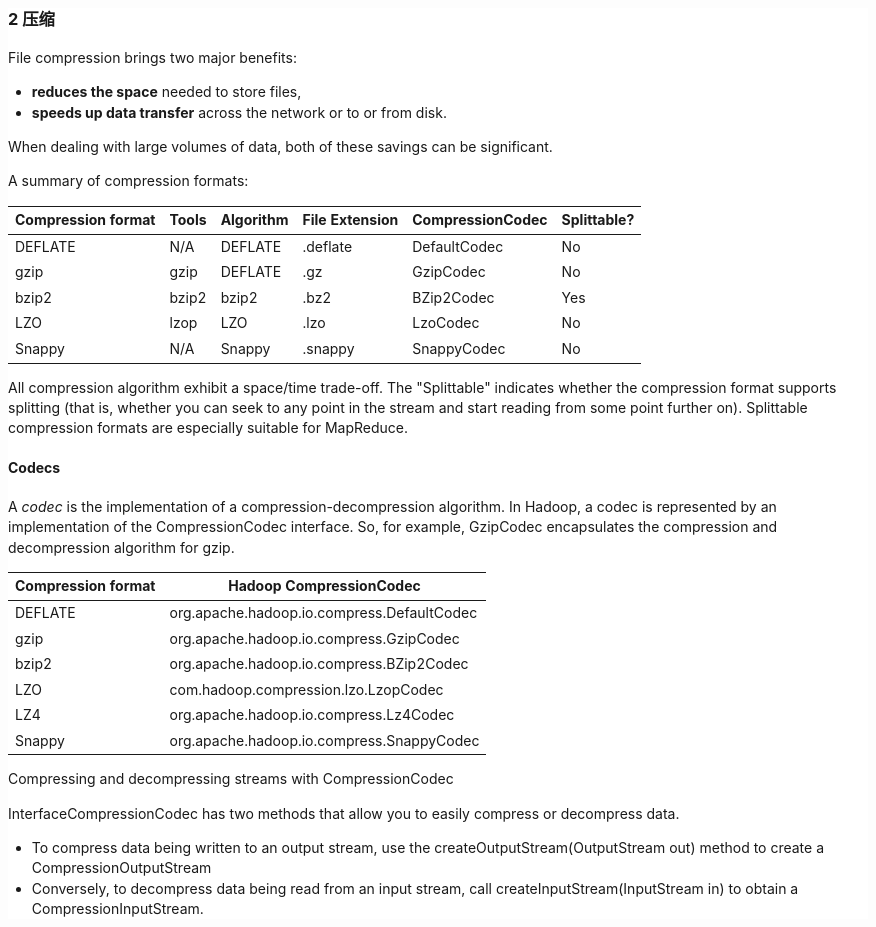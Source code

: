 
### 2 压缩

File compression brings two major benefits:

*  **reduces the space** needed to store files, 
*  **speeds up data transfer** across the network or to or from disk. 

When dealing with large volumes of data, both of these savings can be significant.

A summary of compression formats:


| Compression format | Tools | Algorithm | File Extension | CompressionCodec | Splittable? |
| --- | --- | --- | --- | --- | --- |
| DEFLATE | N/A | DEFLATE | .deflate | DefaultCodec | No |
| gzip | gzip | DEFLATE | .gz | GzipCodec | No |
| bzip2 | bzip2 | bzip2 | .bz2 | BZip2Codec | Yes |
| LZO | lzop | LZO | .lzo | LzoCodec | No |
| Snappy | N/A | Snappy | .snappy | SnappyCodec | No |

All compression algorithm exhibit a space/time trade-off. The "Splittable" indicates whether the compression format supports splitting (that is, whether you can seek to any point in the stream and start reading from some point further on).  Splittable compression formats are especially suitable for MapReduce.

#### Codecs

A *codec* is the implementation of a compression-decompression algorithm. In Hadoop, a codec is represented by an implementation of the <C>CompressionCodec</C> interface. So, for example, <C>GzipCodec</C> encapsulates the compression and decompression algorithm for gzip.

| Compression format | Hadoop CompressionCodec | 
| --- | --- |
| DEFLATE | org.apache.hadoop.io.compress.DefaultCodec | 
| gzip | org.apache.hadoop.io.compress.GzipCodec | 
| bzip2 | org.apache.hadoop.io.compress.BZip2Codec | 
| LZO | com.hadoop.compression.lzo.LzopCodec | 
| LZ4 | org.apache.hadoop.io.compress.Lz4Codec | 
| Snappy | org.apache.hadoop.io.compress.SnappyCodec | 



<hh>Compressing and decompressing streams with CompressionCodec</hh>


Interface<C>CompressionCodec</C> has two methods that allow you to easily compress or decompress data. 

* To compress data being written to an output stream, use the <C>createOutputStream(OutputStream out)</C> method to create a <C>CompressionOutputStream</C>
* Conversely, to decompress data being read from an input stream, call <C>createInputStream(InputStream in)</C> to obtain a <C>CompressionInputStream</C>.
